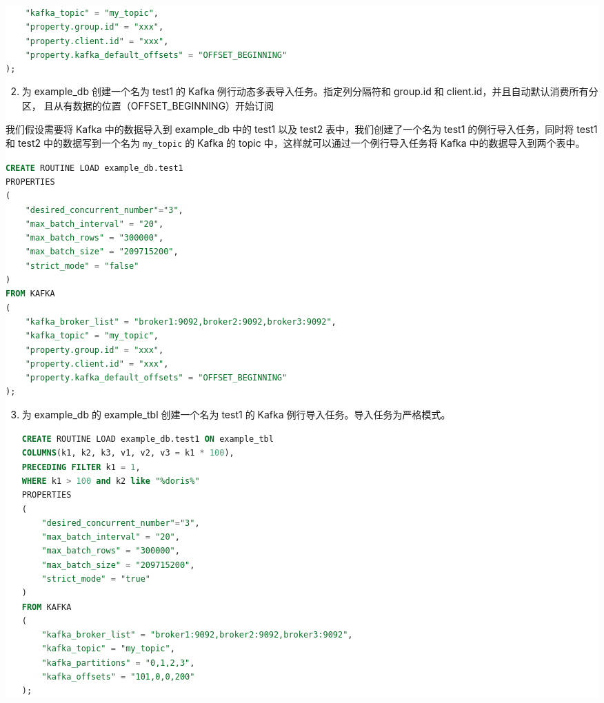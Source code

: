    ```sql
       "kafka_topic" = "my_topic",
       "property.group.id" = "xxx",
       "property.client.id" = "xxx",
       "property.kafka_default_offsets" = "OFFSET_BEGINNING"
   );
   ```

2. 为 example_db 创建一个名为 test1 的 Kafka 例行动态多表导入任务。指定列分隔符和 group.id 和 client.id，并且自动默认消费所有分区， 
   且从有数据的位置（OFFSET_BEGINNING）开始订阅

  我们假设需要将 Kafka 中的数据导入到 example_db 中的 test1 以及 test2 表中，我们创建了一个名为 test1 的例行导入任务，同时将 test1 和 
  test2 中的数据写到一个名为 `my_topic` 的 Kafka 的 topic 中，这样就可以通过一个例行导入任务将 Kafka 中的数据导入到两个表中。

   ```sql
   CREATE ROUTINE LOAD example_db.test1
   PROPERTIES
   (
       "desired_concurrent_number"="3",
       "max_batch_interval" = "20",
       "max_batch_rows" = "300000",
       "max_batch_size" = "209715200",
       "strict_mode" = "false"
   )
   FROM KAFKA
   (
       "kafka_broker_list" = "broker1:9092,broker2:9092,broker3:9092",
       "kafka_topic" = "my_topic",
       "property.group.id" = "xxx",
       "property.client.id" = "xxx",
       "property.kafka_default_offsets" = "OFFSET_BEGINNING"
   );
   ```

3. 为 example_db 的 example_tbl 创建一个名为 test1 的 Kafka 例行导入任务。导入任务为严格模式。

   

   ```sql
   CREATE ROUTINE LOAD example_db.test1 ON example_tbl
   COLUMNS(k1, k2, k3, v1, v2, v3 = k1 * 100),
   PRECEDING FILTER k1 = 1,
   WHERE k1 > 100 and k2 like "%doris%"
   PROPERTIES
   (
       "desired_concurrent_number"="3",
       "max_batch_interval" = "20",
       "max_batch_rows" = "300000",
       "max_batch_size" = "209715200",
       "strict_mode" = "true"
   )
   FROM KAFKA
   (
       "kafka_broker_list" = "broker1:9092,broker2:9092,broker3:9092",
       "kafka_topic" = "my_topic",
       "kafka_partitions" = "0,1,2,3",
       "kafka_offsets" = "101,0,0,200"
   );
   ```
